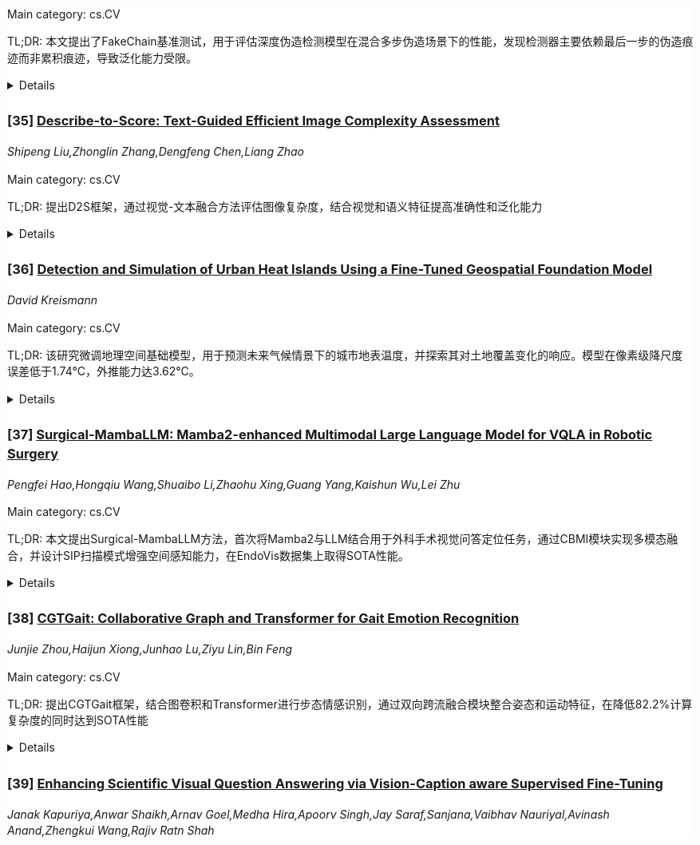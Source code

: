 Main category: cs.CV

TL;DR: 本文提出了FakeChain基准测试，用于评估深度伪造检测模型在混合多步伪造场景下的性能，发现检测器主要依赖最后一步的伪造痕迹而非累积痕迹，导致泛化能力受限。


<details><summary>Details</summary></details>


### [35] [Describe-to-Score: Text-Guided Efficient Image Complexity Assessment](https://arxiv.org/abs/2509.16609)
*Shipeng Liu,Zhonglin Zhang,Dengfeng Chen,Liang Zhao*

Main category: cs.CV

TL;DR: 提出D2S框架，通过视觉-文本融合方法评估图像复杂度，结合视觉和语义特征提高准确性和泛化能力


<details><summary>Details</summary></details>


### [36] [Detection and Simulation of Urban Heat Islands Using a Fine-Tuned Geospatial Foundation Model](https://arxiv.org/abs/2509.16617)
*David Kreismann*

Main category: cs.CV

TL;DR: 该研究微调地理空间基础模型，用于预测未来气候情景下的城市地表温度，并探索其对土地覆盖变化的响应。模型在像素级降尺度误差低于1.74°C，外推能力达3.62°C。


<details><summary>Details</summary></details>


### [37] [Surgical-MambaLLM: Mamba2-enhanced Multimodal Large Language Model for VQLA in Robotic Surgery](https://arxiv.org/abs/2509.16618)
*Pengfei Hao,Hongqiu Wang,Shuaibo Li,Zhaohu Xing,Guang Yang,Kaishun Wu,Lei Zhu*

Main category: cs.CV

TL;DR: 本文提出Surgical-MambaLLM方法，首次将Mamba2与LLM结合用于外科手术视觉问答定位任务，通过CBMI模块实现多模态融合，并设计SIP扫描模式增强空间感知能力，在EndoVis数据集上取得SOTA性能。


<details><summary>Details</summary></details>


### [38] [CGTGait: Collaborative Graph and Transformer for Gait Emotion Recognition](https://arxiv.org/abs/2509.16623)
*Junjie Zhou,Haijun Xiong,Junhao Lu,Ziyu Lin,Bin Feng*

Main category: cs.CV

TL;DR: 提出CGTGait框架，结合图卷积和Transformer进行步态情感识别，通过双向跨流融合模块整合姿态和运动特征，在降低82.2%计算复杂度的同时达到SOTA性能


<details><summary>Details</summary></details>


### [39] [Enhancing Scientific Visual Question Answering via Vision-Caption aware Supervised Fine-Tuning](https://arxiv.org/abs/2509.16628)
*Janak Kapuriya,Anwar Shaikh,Arnav Goel,Medha Hira,Apoorv Singh,Jay Saraf,Sanjana,Vaibhav Nauriyal,Avinash Anand,Zhengkui Wang,Rajiv Ratn Shah*

